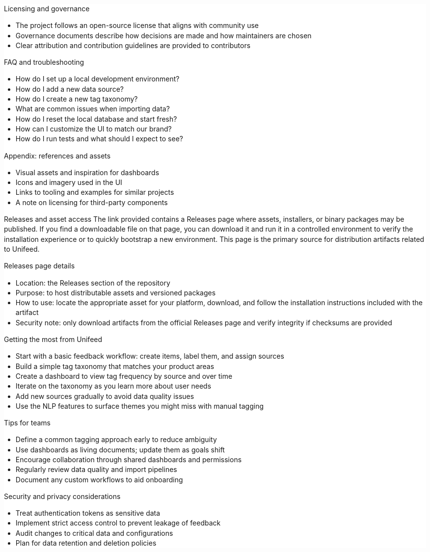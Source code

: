 Licensing and governance
- The project follows an open-source license that aligns with community use
- Governance documents describe how decisions are made and how maintainers are chosen
- Clear attribution and contribution guidelines are provided to contributors

FAQ and troubleshooting
- How do I set up a local development environment?
- How do I add a new data source?
- How do I create a new tag taxonomy?
- What are common issues when importing data?
- How do I reset the local database and start fresh?
- How can I customize the UI to match our brand?
- How do I run tests and what should I expect to see?

Appendix: references and assets
- Visual assets and inspiration for dashboards
- Icons and imagery used in the UI
- Links to tooling and examples for similar projects
- A note on licensing for third-party components

Releases and asset access
The link provided contains a Releases page where assets, installers, or binary packages may be published. If you find a downloadable file on that page, you can download it and run it in a controlled environment to verify the installation experience or to quickly bootstrap a new environment. This page is the primary source for distribution artifacts related to Unifeed.

Releases page details
- Location: the Releases section of the repository
- Purpose: to host distributable assets and versioned packages
- How to use: locate the appropriate asset for your platform, download, and follow the installation instructions included with the artifact
- Security note: only download artifacts from the official Releases page and verify integrity if checksums are provided

Getting the most from Unifeed
- Start with a basic feedback workflow: create items, label them, and assign sources
- Build a simple tag taxonomy that matches your product areas
- Create a dashboard to view tag frequency by source and over time
- Iterate on the taxonomy as you learn more about user needs
- Add new sources gradually to avoid data quality issues
- Use the NLP features to surface themes you might miss with manual tagging

Tips for teams
- Define a common tagging approach early to reduce ambiguity
- Use dashboards as living documents; update them as goals shift
- Encourage collaboration through shared dashboards and permissions
- Regularly review data quality and import pipelines
- Document any custom workflows to aid onboarding

Security and privacy considerations
- Treat authentication tokens as sensitive data
- Implement strict access control to prevent leakage of feedback
- Audit changes to critical data and configurations
- Plan for data retention and deletion policies
